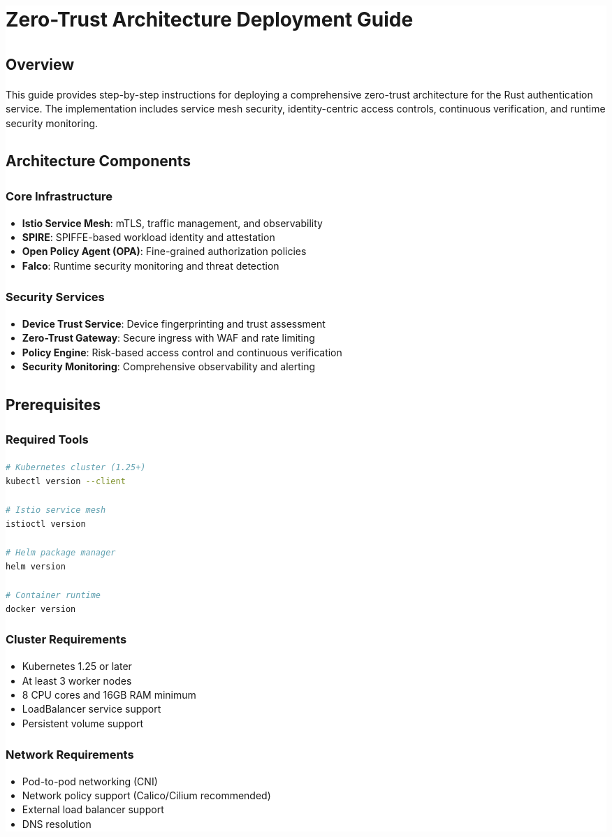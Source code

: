 # Zero-Trust Architecture Deployment Guide

## Overview

This guide provides step-by-step instructions for deploying a comprehensive zero-trust architecture for the Rust authentication service. The implementation includes service mesh security, identity-centric access controls, continuous verification, and runtime security monitoring.

## Architecture Components

### Core Infrastructure
- **Istio Service Mesh**: mTLS, traffic management, and observability
- **SPIRE**: SPIFFE-based workload identity and attestation
- **Open Policy Agent (OPA)**: Fine-grained authorization policies
- **Falco**: Runtime security monitoring and threat detection

### Security Services
- **Device Trust Service**: Device fingerprinting and trust assessment
- **Zero-Trust Gateway**: Secure ingress with WAF and rate limiting
- **Policy Engine**: Risk-based access control and continuous verification
- **Security Monitoring**: Comprehensive observability and alerting

## Prerequisites

### Required Tools
```bash
# Kubernetes cluster (1.25+)
kubectl version --client

# Istio service mesh
istioctl version

# Helm package manager
helm version

# Container runtime
docker version
```

### Cluster Requirements
- Kubernetes 1.25 or later
- At least 3 worker nodes
- 8 CPU cores and 16GB RAM minimum
- LoadBalancer service support
- Persistent volume support

### Network Requirements
- Pod-to-pod networking (CNI)
- Network policy support (Calico/Cilium recommended)
- External load balancer support
- DNS resolution
